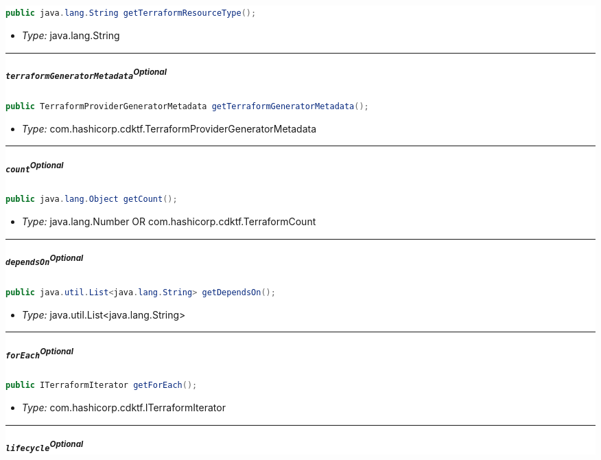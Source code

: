 ```java
public java.lang.String getTerraformResourceType();
```

- *Type:* java.lang.String

---

##### `terraformGeneratorMetadata`<sup>Optional</sup> <a name="terraformGeneratorMetadata" id="@cdktf/provider-gitlab.dataGitlabRelease.DataGitlabRelease.property.terraformGeneratorMetadata"></a>

```java
public TerraformProviderGeneratorMetadata getTerraformGeneratorMetadata();
```

- *Type:* com.hashicorp.cdktf.TerraformProviderGeneratorMetadata

---

##### `count`<sup>Optional</sup> <a name="count" id="@cdktf/provider-gitlab.dataGitlabRelease.DataGitlabRelease.property.count"></a>

```java
public java.lang.Object getCount();
```

- *Type:* java.lang.Number OR com.hashicorp.cdktf.TerraformCount

---

##### `dependsOn`<sup>Optional</sup> <a name="dependsOn" id="@cdktf/provider-gitlab.dataGitlabRelease.DataGitlabRelease.property.dependsOn"></a>

```java
public java.util.List<java.lang.String> getDependsOn();
```

- *Type:* java.util.List<java.lang.String>

---

##### `forEach`<sup>Optional</sup> <a name="forEach" id="@cdktf/provider-gitlab.dataGitlabRelease.DataGitlabRelease.property.forEach"></a>

```java
public ITerraformIterator getForEach();
```

- *Type:* com.hashicorp.cdktf.ITerraformIterator

---

##### `lifecycle`<sup>Optional</sup> <a name="lifecycle" id="@cdktf/provider-gitlab.dataGitlabRelease.DataGitlabRelease.property.lifecycle"></a>
